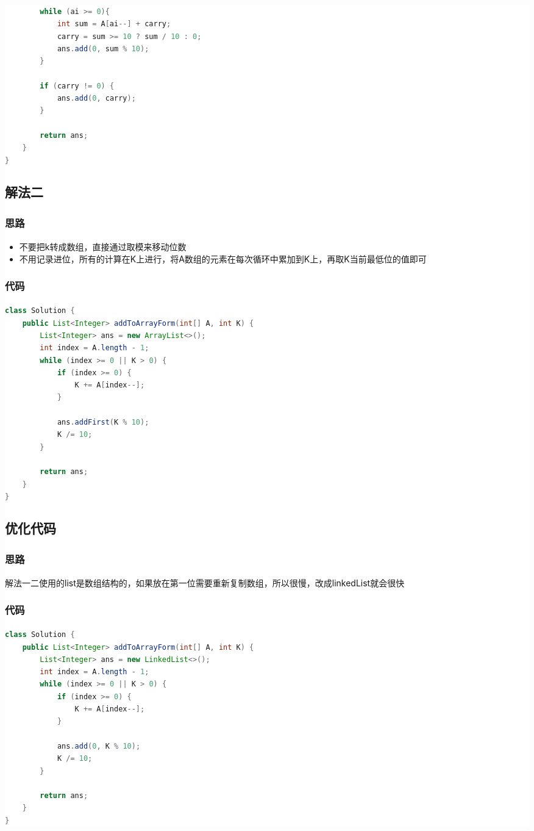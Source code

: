 ```java
        while (ai >= 0){
            int sum = A[ai--] + carry;
            carry = sum >= 10 ? sum / 10 : 0;
            ans.add(0, sum % 10);
        }

        if (carry != 0) {
            ans.add(0, carry);
        }
        
        return ans;
    }
}
```
## 解法二
### 思路
- 不要把k转成数组，直接通过取模来移动位数
- 不用记录进位，所有的计算在K上进行，将A数组的元素在每次循环中累加到K上，再取K当前最低位的值即可
### 代码
```java
class Solution {
    public List<Integer> addToArrayForm(int[] A, int K) {
        List<Integer> ans = new ArrayList<>();
        int index = A.length - 1;
        while (index >= 0 || K > 0) {
            if (index >= 0) {
                K += A[index--];
            }

            ans.addFirst(K % 10);
            K /= 10;
        }

        return ans;
    }
}
```
## 优化代码
### 思路
解法一二使用的list是数组结构的，如果放在第一位需要重新复制数组，所以很慢，改成linkedList就会很快
### 代码
```java
class Solution {
    public List<Integer> addToArrayForm(int[] A, int K) {
        List<Integer> ans = new LinkedList<>();
        int index = A.length - 1;
        while (index >= 0 || K > 0) {
            if (index >= 0) {
                K += A[index--];
            }

            ans.add(0, K % 10);
            K /= 10;
        }

        return ans;
    }
}
```